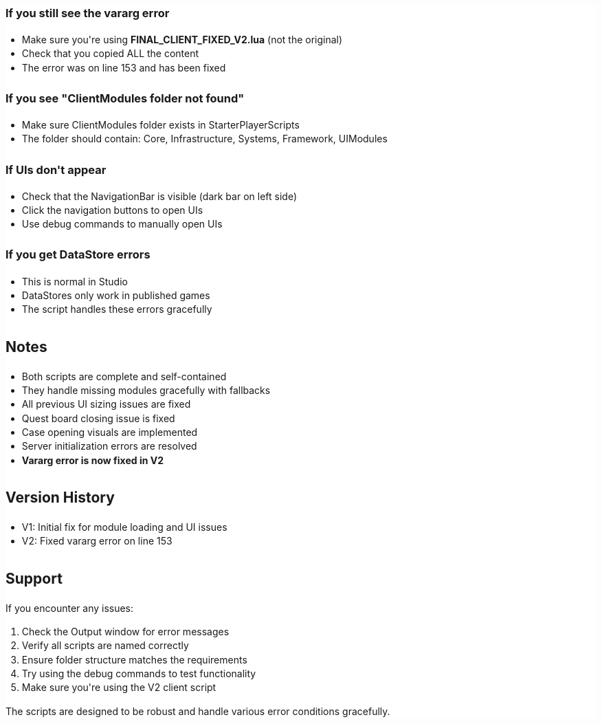 ### If you still see the vararg error
- Make sure you're using **FINAL_CLIENT_FIXED_V2.lua** (not the original)
- Check that you copied ALL the content
- The error was on line 153 and has been fixed

### If you see "ClientModules folder not found"
- Make sure ClientModules folder exists in StarterPlayerScripts
- The folder should contain: Core, Infrastructure, Systems, Framework, UIModules

### If UIs don't appear
- Check that the NavigationBar is visible (dark bar on left side)
- Click the navigation buttons to open UIs
- Use debug commands to manually open UIs

### If you get DataStore errors
- This is normal in Studio
- DataStores only work in published games
- The script handles these errors gracefully

## Notes
- Both scripts are complete and self-contained
- They handle missing modules gracefully with fallbacks
- All previous UI sizing issues are fixed
- Quest board closing issue is fixed
- Case opening visuals are implemented
- Server initialization errors are resolved
- **Vararg error is now fixed in V2**

## Version History
- V1: Initial fix for module loading and UI issues
- V2: Fixed vararg error on line 153

## Support
If you encounter any issues:
1. Check the Output window for error messages
2. Verify all scripts are named correctly
3. Ensure folder structure matches the requirements
4. Try using the debug commands to test functionality
5. Make sure you're using the V2 client script

The scripts are designed to be robust and handle various error conditions gracefully.